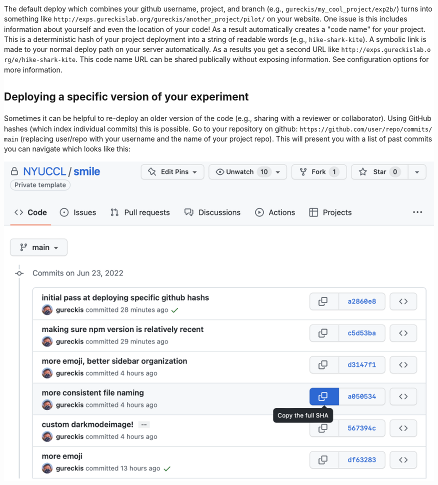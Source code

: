 The default deploy which combines your github username, project, and branch
(e.g., `gureckis/my_cool_project/exp2b/`) turns into something like
`http://exps.gureckislab.org/gureckis/another_project/pilot/` on your website.
One issue is this includes information about yourself and even the location of
your code! As a result <SmileText/> automatically creates a "code name" for your
project. This is a deterministic hash of your project deployment into a string
of readable words (e.g., `hike-shark-kite`). A symbolic link is made to your
normal deploy path on your server automatically. As a results you get a second
URL like `http://exps.gureckislab.org/e/hike-shark-kite`. This code name URL can
be shared publically without exposing information. See configuration options for
more information.

## Deploying a specific version of your experiment

Sometimes it can be helpful to re-deploy an older version of the code (e.g.,
sharing with a reviewer or collaborator). Using GitHub hashes (which index
individual commits) this is possible. Go to your repository on github:
`https://github.com/user/repo/commits/main` (replacing user/repo with your
username and the name of your project repo). This will present you with a list
of past commits you can navigate which looks like this:

![github commit history](../images/githubcommithistory.png)
